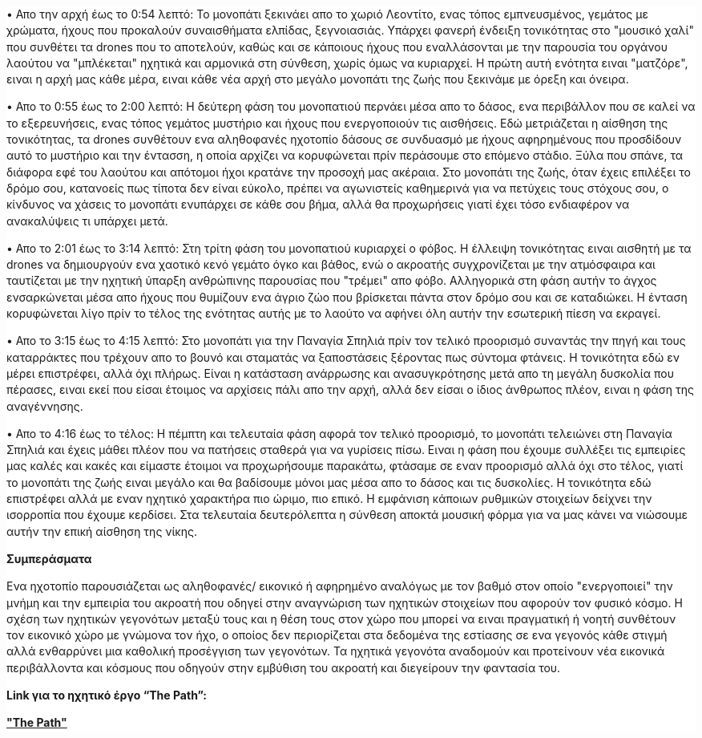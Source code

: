 •	Απο την αρχή έως το 0:54 λεπτό: Το μονοπάτι ξεκινάει απο το χωριό Λεοντίτο, ενας τόπος εμπνευσμένος, γεμάτος με χρώματα, ήχους που προκαλούν συναισθήματα ελπίδας, ξεγνοιασιάς. Υπάρχει φανερή ένδειξη τονικότητας στο "μουσικό χαλί" που συνθέτει τα drones που το αποτελούν, καθώς και σε κάποιους ήχους που εναλλάσονται με την παρουσία του οργάνου λαούτου να "μπλέκεται" ηχητικά και αρμονικά στη σύνθεση, χωρίς όμως να κυριαρχεί. Η πρώτη αυτή ενότητα ειναι "ματζόρε", ειναι η αρχή μας κάθε μέρα, ειναι κάθε νέα αρχή στο μεγάλο μονοπάτι της ζωής που ξεκινάμε με όρεξη και όνειρα.

•	Απο το 0:55 έως το 2:00 λεπτό: Η δεύτερη φάση του μονοπατιού περνάει μέσα απο το δάσος, ενα περιβάλλον που σε καλεί να το εξερευνήσεις, ενας τόπος γεμάτος μυστήριο και ήχους που ενεργοποιούν τις αισθήσεις. Εδώ μετριάζεται η αίσθηση της τονικότητας, τα drones συνθέτουν ενα αληθοφανές ηχοτοπίο δάσους σε συνδυασμό με ήχους αφηρημένους που προσδίδουν αυτό το μυστήριο και την έντασση, η οποία αρχίζει να κορυφώνεται πρίν περάσουμε στο επόμενο στάδιο. Ξύλα που σπάνε, τα διάφορα εφέ του λαούτου και απότομοι ήχοι κρατάνε την προσοχή μας ακέραια. Στο μονοπάτι της ζωής, όταν έχεις επιλέξει το δρόμο σου, κατανοείς πως τίποτα δεν είναι εύκολο, πρέπει να αγωνιστείς καθημερινά για να πετύχεις τους στόχους σου, ο κίνδυνος να χάσεις το μονοπάτι ενυπάρχει σε κάθε σου βήμα, αλλά θα προχωρήσεις γιατί έχει τόσο ενδιαφέρον να ανακαλύψεις τι υπάρχει μετά.

•	Απο το 2:01 έως το 3:14 λεπτό: Στη τρίτη φάση του μονοπατιού κυριαρχεί ο φόβος. Η έλλειψη τονικότητας ειναι αισθητή με τα drones να δημιουργούν ενα χαοτικό κενό γεμάτο όγκο και βάθος, ενώ ο ακροατής συγχρονίζεται με την ατμόσφαιρα και ταυτίζεται με την ηχητική ύπαρξη ανθρώπινης παρουσίας που "τρέμει" απο φόβο. Αλληγορικά στη φάση αυτήν το άγχος ενσαρκώνεται μέσα απο ήχους που θυμίζουν ενα άγριο ζώο που βρίσκεται πάντα στον δρόμο σου και σε καταδιώκει. Η ένταση κορυφώνεται λίγο πρίν το τέλος της ενότητας αυτής με το λαούτο να αφήνει όλη αυτήν την εσωτερική πίεση να εκραγεί.

•	Απο το 3:15 έως το 4:15 λεπτό: Στο μονοπάτι για την Παναγία Σπηλιά πρίν τον τελικό προορισμό συναντάς την πηγή και τους καταρράκτες που τρέχουν απο το βουνό και σταματάς να ξαποστάσεις ξέροντας πως σύντομα φτάνεις. Η τονικότητα εδώ εν μέρει επιστρέφει, αλλά όχι πλήρως. Είναι η κατάσταση ανάρρωσης και ανασυγκρότησης μετά απο τη μεγάλη δυσκολία που πέρασες, ειναι εκεί που είσαι έτοιμος να αρχίσεις πάλι απο την αρχή, αλλά δεν είσαι ο ίδιος άνθρωπος πλέον, ειναι η φάση της αναγέννησης.

•	Απο το 4:16 έως το τέλος: Η πέμπτη και τελευταία φάση αφορά τον τελικό προορισμό, το μονοπάτι τελειώνει στη Παναγία Σπηλιά και έχεις μάθει πλέον που να πατήσεις σταθερά για να γυρίσεις πίσω. Ειναι η φάση που έχουμε συλλέξει τις εμπειρίες μας καλές και κακές και είμαστε έτοιμοι να προχωρήσουμε παρακάτω, φτάσαμε σε εναν προορισμό αλλά όχι στο τέλος, γιατί το μονοπάτι της ζωής ειναι μεγάλο και θα βαδίσουμε μόνοι μας μέσα απο το δάσος και τις δυσκολίες. Η τονικότητα εδώ επιστρέφει αλλά με εναν ηχητικό χαρακτήρα πιο ώριμο, πιο επικό. Η εμφάνιση κάποιων ρυθμικών στοιχείων δείχνει την ισορροπία που έχουμε κερδίσει. Στα τελευταία δευτερόλεπτα η σύνθεση αποκτά μουσική φόρμα για να μας κάνει να νιώσουμε αυτήν την επική αίσθηση της νίκης. 


**Συμπεράσματα**

Ενα ηχοτοπίο παρουσιάζεται ως αληθοφανές/ εικονικό ή αφηρημένο αναλόγως με τον βαθμό στον οποίο "ενεργοποιεί" την μνήμη και την εμπειρία του ακροατή που οδηγεί στην αναγνώριση των ηχητικών στοιχείων που αφορούν τον φυσικό κόσμο. Η σχέση των ηχητικών γεγονότων μεταξύ τους και η θέση τους στον χώρο που μπορεί να ειναι πραγματική ή νοητή συνθέτουν τον εικονικό χώρο με γνώμονα τον ήχο, ο οποίος δεν περιορίζεται στα δεδομένα της εστίασης σε ενα γεγονός κάθε στιγμή αλλά ενθαρρύνει μια καθολική προσέγγιση των γεγονότων. Τα ηχητικά γεγονότα αναδομούν και προτείνουν νέα εικονικά περιβάλλοντα και κόσμους που οδηγούν στην εμβύθιση του ακροατή και διεγείρουν την φαντασία του.

**Link για το ηχητικό έργο “The Path”:**

**["The Path"](https://drive.google.com/file/d/1z9Xt_wC3RVR6KfU2bGQstlZIlXN8VUYr/view?usp=sharing)**

